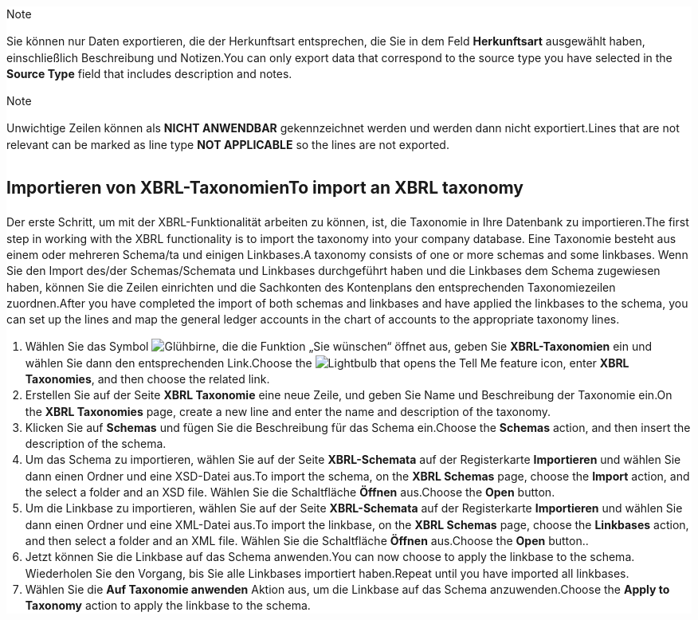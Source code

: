 > [!NOTE]  
>  <span data-ttu-id="aeaa9-168">Sie können nur Daten exportieren, die der Herkunftsart entsprechen, die Sie in dem Feld **Herkunftsart** ausgewählt haben, einschließlich Beschreibung und Notizen.</span><span class="sxs-lookup"><span data-stu-id="aeaa9-168">You can only export data that correspond to the source type you have selected in the **Source Type** field that includes description and notes.</span></span>  

> [!NOTE]  
>  <span data-ttu-id="aeaa9-169">Unwichtige Zeilen können als **NICHT ANWENDBAR** gekennzeichnet werden und werden dann nicht exportiert.</span><span class="sxs-lookup"><span data-stu-id="aeaa9-169">Lines that are not relevant can be marked as line type **NOT APPLICABLE** so the lines are not exported.</span></span>

 ## <a name="to-import-an-xbrl-taxonomy"></a><span data-ttu-id="aeaa9-170">Importieren von XBRL-Taxonomien</span><span class="sxs-lookup"><span data-stu-id="aeaa9-170">To import an XBRL taxonomy</span></span>  
<span data-ttu-id="aeaa9-171">Der erste Schritt, um mit der XBRL-Funktionalität arbeiten zu können, ist, die Taxonomie in Ihre Datenbank zu importieren.</span><span class="sxs-lookup"><span data-stu-id="aeaa9-171">The first step in working with the XBRL functionality is to import the taxonomy into your company database.</span></span> <span data-ttu-id="aeaa9-172">Eine Taxonomie besteht aus einem oder mehreren Schema/ta und einigen Linkbases.</span><span class="sxs-lookup"><span data-stu-id="aeaa9-172">A taxonomy consists of one or more schemas and some linkbases.</span></span> <span data-ttu-id="aeaa9-173">Wenn Sie den Import des/der Schemas/Schemata und Linkbases durchgeführt haben und die Linkbases dem Schema zugewiesen haben, können Sie die Zeilen einrichten und die Sachkonten des Kontenplans den entsprechenden Taxonomiezeilen zuordnen.</span><span class="sxs-lookup"><span data-stu-id="aeaa9-173">After you have completed the import of both schemas and linkbases and have applied the linkbases to the schema, you can set up the lines and map the general ledger accounts in the chart of accounts to the appropriate taxonomy lines.</span></span>  

1.  <span data-ttu-id="aeaa9-174">Wählen Sie das Symbol ![Glühbirne, die die Funktion „Sie wünschen“ öffnet](media/ui-search/search_small.png "Was möchten Sie tun?") aus, geben Sie **XBRL-Taxonomien** ein und wählen Sie dann den entsprechenden Link.</span><span class="sxs-lookup"><span data-stu-id="aeaa9-174">Choose the ![Lightbulb that opens the Tell Me feature](media/ui-search/search_small.png "Tell me what you want to do") icon, enter **XBRL Taxonomies**, and then choose the related link.</span></span>  
2.  <span data-ttu-id="aeaa9-175">Erstellen Sie auf der Seite **XBRL Taxonomie** eine neue Zeile, und geben Sie Name und Beschreibung der Taxonomie ein.</span><span class="sxs-lookup"><span data-stu-id="aeaa9-175">On the **XBRL Taxonomies** page, create a new line and enter the name and description of the taxonomy.</span></span>  
3.  <span data-ttu-id="aeaa9-176">Klicken Sie auf **Schemas** und fügen Sie die Beschreibung für das Schema ein.</span><span class="sxs-lookup"><span data-stu-id="aeaa9-176">Choose the **Schemas** action, and then insert the description of the schema.</span></span>  
4.  <span data-ttu-id="aeaa9-177">Um das Schema zu importieren, wählen Sie auf der Seite **XBRL-Schemata** auf der Registerkarte **Importieren** und wählen Sie dann einen Ordner und eine XSD-Datei aus.</span><span class="sxs-lookup"><span data-stu-id="aeaa9-177">To import the schema, on the **XBRL Schemas** page, choose the **Import** action, and the select a folder and an XSD file.</span></span> <span data-ttu-id="aeaa9-178">Wählen Sie die Schaltfläche **Öffnen** aus.</span><span class="sxs-lookup"><span data-stu-id="aeaa9-178">Choose the **Open** button.</span></span>  
5.  <span data-ttu-id="aeaa9-179">Um die Linkbase zu importieren, wählen Sie auf der Seite **XBRL-Schemata** auf der Registerkarte **Importieren** und wählen Sie dann einen Ordner und eine XML-Datei aus.</span><span class="sxs-lookup"><span data-stu-id="aeaa9-179">To import the linkbase, on the **XBRL Schemas** page, choose the **Linkbases** action, and then select a folder and an XML file.</span></span> <span data-ttu-id="aeaa9-180">Wählen Sie die Schaltfläche **Öffnen** aus.</span><span class="sxs-lookup"><span data-stu-id="aeaa9-180">Choose the **Open** button..</span></span>  
6.  <span data-ttu-id="aeaa9-181">Jetzt können Sie die Linkbase auf das Schema anwenden.</span><span class="sxs-lookup"><span data-stu-id="aeaa9-181">You can now choose to apply the linkbase to the schema.</span></span> <span data-ttu-id="aeaa9-182">Wiederholen Sie den Vorgang, bis Sie alle Linkbases importiert haben.</span><span class="sxs-lookup"><span data-stu-id="aeaa9-182">Repeat until you have imported all linkbases.</span></span>  
7. <span data-ttu-id="aeaa9-183">Wählen Sie die **Auf Taxonomie anwenden** Aktion aus, um die Linkbase auf das Schema anzuwenden.</span><span class="sxs-lookup"><span data-stu-id="aeaa9-183">Choose the **Apply to Taxonomy** action to apply the linkbase to the schema.</span></span>  
